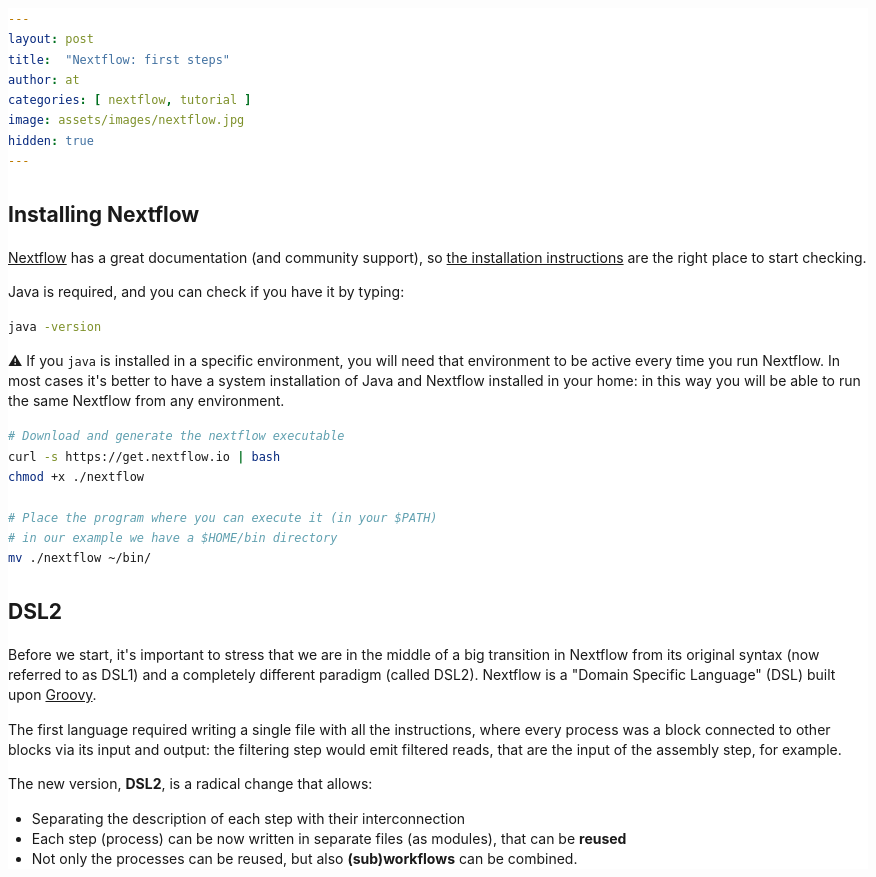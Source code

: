 ```yaml
---
layout: post
title:  "Nextflow: first steps"
author: at
categories: [ nextflow, tutorial ]
image: assets/images/nextflow.jpg
hidden: true
---
```


## Installing Nextflow

[Nextflow](https://www.nextflow.io/) has a great documentation (and community support), so [the installation instructions](https://www.nextflow.io/docs/latest/getstarted.html#installation) are the right place to start checking.

Java is required, and you can check if you have it by typing:

```bash
java -version
```

:warning: If you `java` is installed in a specific environment, you will need that environment to be active every time you run Nextflow.
In most cases it's better to have a system installation of Java and Nextflow installed in your home: in this way you will be able to run the same Nextflow from any environment.

```bash
# Download and generate the nextflow executable
curl -s https://get.nextflow.io | bash
chmod +x ./nextflow

# Place the program where you can execute it (in your $PATH)
# in our example we have a $HOME/bin directory
mv ./nextflow ~/bin/
```

## DSL2

Before we start, it's important to stress that we are in the middle of a big transition in Nextflow from its original
syntax (now referred to as DSL1) and a completely different paradigm (called DSL2). Nextflow is a "Domain Specific Language" (DSL)
built upon [Groovy](https://groovy-lang.org/).

The first language required writing a single file with all the instructions, where every process was a block connected to other blocks
via its input and output: the filtering step would emit filtered reads, that are the input of the assembly step, for example. 

The new version, **DSL2**, is a radical change that allows:

* Separating the description of each step with their interconnection
* Each step (process) can be now written in separate files (as modules), that can be **reused**
* Not only the processes can be reused, but also **(sub)workflows** can be combined.
